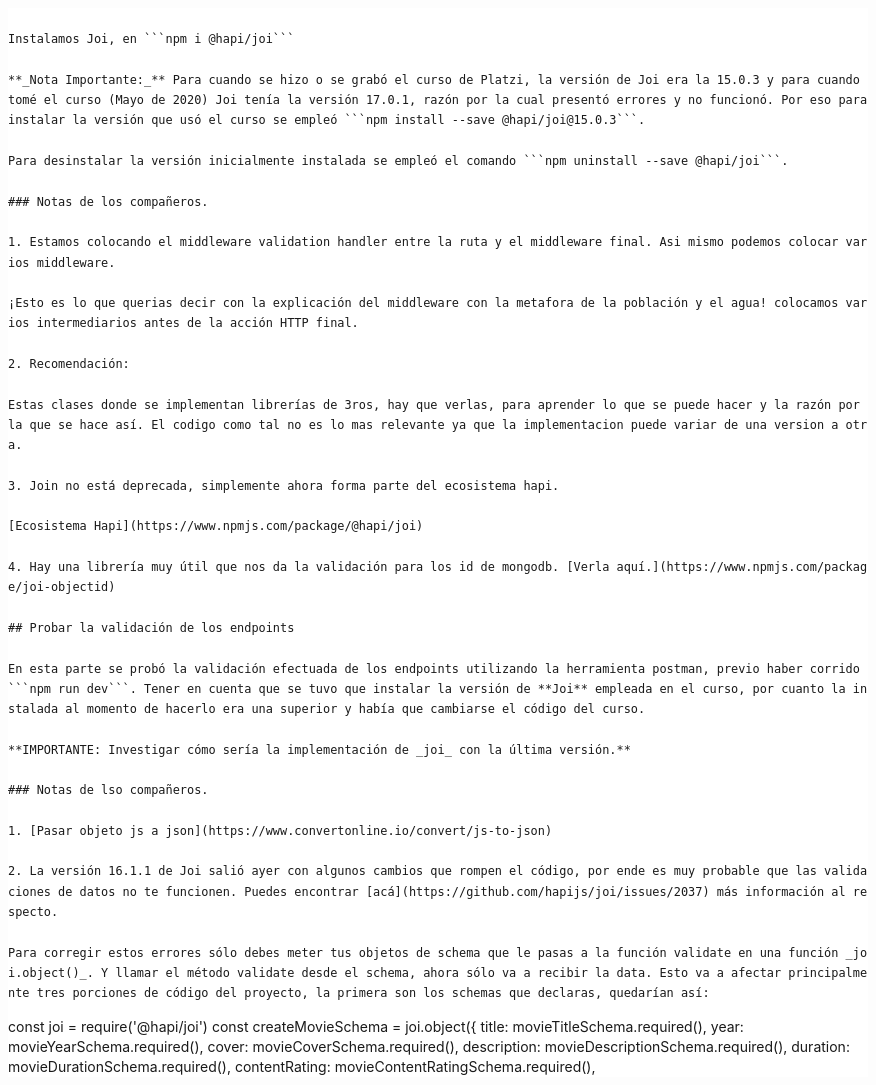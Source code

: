 ```

Instalamos Joi, en ```npm i @hapi/joi```

**_Nota Importante:_** Para cuando se hizo o se grabó el curso de Platzi, la versión de Joi era la 15.0.3 y para cuando tomé el curso (Mayo de 2020) Joi tenía la versión 17.0.1, razón por la cual presentó errores y no funcionó. Por eso para instalar la versión que usó el curso se empleó ```npm install --save @hapi/joi@15.0.3```.

Para desinstalar la versión inicialmente instalada se empleó el comando ```npm uninstall --save @hapi/joi```.

### Notas de los compañeros.

1. Estamos colocando el middleware validation handler entre la ruta y el middleware final. Asi mismo podemos colocar varios middleware.

¡Esto es lo que querias decir con la explicación del middleware con la metafora de la población y el agua! colocamos varios intermediarios antes de la acción HTTP final.

2. Recomendación:

Estas clases donde se implementan librerías de 3ros, hay que verlas, para aprender lo que se puede hacer y la razón por la que se hace así. El codigo como tal no es lo mas relevante ya que la implementacion puede variar de una version a otra.

3. Join no está deprecada, simplemente ahora forma parte del ecosistema hapi.

[Ecosistema Hapi](https://www.npmjs.com/package/@hapi/joi)

4. Hay una librería muy útil que nos da la validación para los id de mongodb. [Verla aquí.](https://www.npmjs.com/package/joi-objectid)

## Probar la validación de los endpoints

En esta parte se probó la validación efectuada de los endpoints utilizando la herramienta postman, previo haber corrido ```npm run dev```. Tener en cuenta que se tuvo que instalar la versión de **Joi** empleada en el curso, por cuanto la instalada al momento de hacerlo era una superior y había que cambiarse el código del curso.

**IMPORTANTE: Investigar cómo sería la implementación de _joi_ con la última versión.**

### Notas de lso compañeros.

1. [Pasar objeto js a json](https://www.convertonline.io/convert/js-to-json)

2. La versión 16.1.1 de Joi salió ayer con algunos cambios que rompen el código, por ende es muy probable que las validaciones de datos no te funcionen. Puedes encontrar [acá](https://github.com/hapijs/joi/issues/2037) más información al respecto.

Para corregir estos errores sólo debes meter tus objetos de schema que le pasas a la función validate en una función _joi.object()_. Y llamar el método validate desde el schema, ahora sólo va a recibir la data. Esto va a afectar principalmente tres porciones de código del proyecto, la primera son los schemas que declaras, quedarían así:

```
const joi = require('@hapi/joi')
const createMovieSchema = joi.object({
    title: movieTitleSchema.required(),
    year: movieYearSchema.required(),
    cover: movieCoverSchema.required(),
    description: movieDescriptionSchema.required(),
    duration: movieDurationSchema.required(),
    contentRating: movieContentRatingSchema.required(),